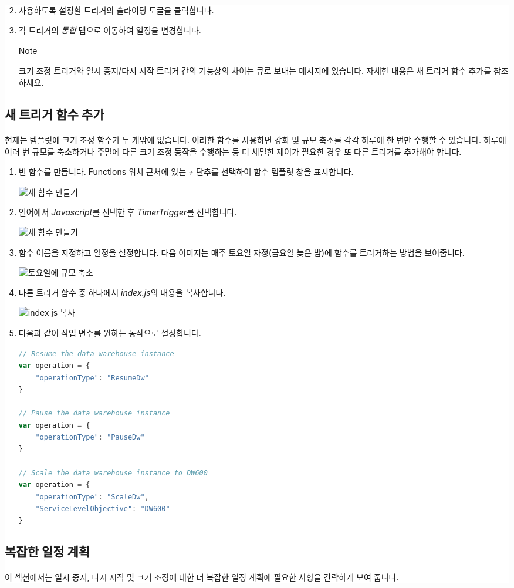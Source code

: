 

2. 사용하도록 설정할 트리거의 슬라이딩 토글을 클릭합니다.

3. 각 트리거의 *통합* 탭으로 이동하여 일정을 변경합니다.

   > [!NOTE]
   > 크기 조정 트리거와 일시 중지/다시 시작 트리거 간의 기능상의 차이는 큐로 보내는 메시지에 있습니다. 자세한 내용은 [새 트리거 함수 추가][Add a new trigger function]를 참조하세요.


## <a name="add-a-new-trigger-function"></a>새 트리거 함수 추가

현재는 템플릿에 크기 조정 함수가 두 개밖에 없습니다. 이러한 함수를 사용하면 강화 및 규모 축소를 각각 하루에 한 번만 수행할 수 있습니다. 하루에 여러 번 규모를 축소하거나 주말에 다른 크기 조정 동작을 수행하는 등 더 세밀한 제어가 필요한 경우 또 다른 트리거를 추가해야 합니다.

1. 빈 함수를 만듭니다. Functions 위치 근처에 있는 *+* 단추를 선택하여 함수 템플릿 창을 표시합니다.

   ![새 함수 만들기](media/manage-compute-with-azure-functions/create-new-function.png)

2. 언어에서 *Javascript*를 선택한 후 *TimerTrigger*를 선택합니다.

   ![새 함수 만들기](media/manage-compute-with-azure-functions/timertrigger-js.png)

3. 함수 이름을 지정하고 일정을 설정합니다. 다음 이미지는 매주 토요일 자정(금요일 늦은 밤)에 함수를 트리거하는 방법을 보여줍니다.

   ![토요일에 규모 축소](media/manage-compute-with-azure-functions/scale-down-saturday.png)

4. 다른 트리거 함수 중 하나에서 *index.js*의 내용을 복사합니다.

   ![index js 복사](media/manage-compute-with-azure-functions/index-js.png)

5. 다음과 같이 작업 변수를 원하는 동작으로 설정합니다.

   ```javascript
   // Resume the data warehouse instance
   var operation = {
       "operationType": "ResumeDw"
   }

   // Pause the data warehouse instance
   var operation = {
       "operationType": "PauseDw"
   }

   // Scale the data warehouse instance to DW600
   var operation = {
       "operationType": "ScaleDw",
       "ServiceLevelObjective": "DW600"
   }
   ```


## <a name="complex-scheduling"></a>복잡한 일정 계획

이 섹션에서는 일시 중지, 다시 시작 및 크기 조정에 대한 더 복잡한 일정 계획에 필요한 사항을 간략하게 보여 줍니다.


[schedule examples]: ../azure-functions/functions-bindings-timer.md#example
[Application Settings]: ../azure-functions/functions-how-to-use-azure-function-app-settings.md
[Add a new trigger function]: manage-compute-with-azure-functions.md#add-a-new-trigger-function